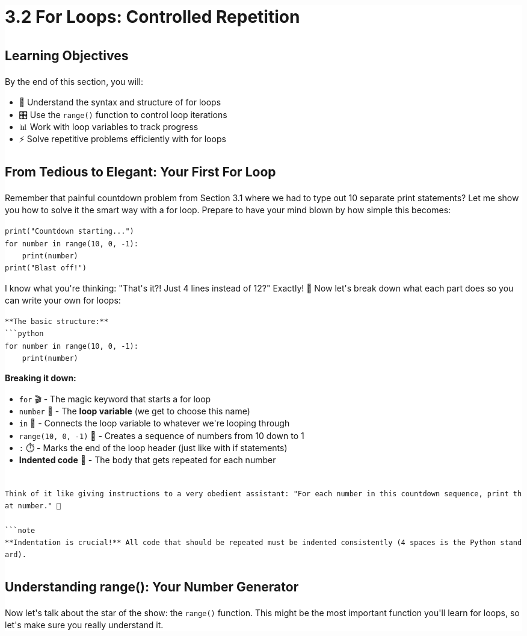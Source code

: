 # 3.2 For Loops: Controlled Repetition

## Learning Objectives
By the end of this section, you will:
- 🎯 Understand the syntax and structure of for loops
- 🎛️ Use the `range()` function to control loop iterations
- 📊 Work with loop variables to track progress
- ⚡ Solve repetitive problems efficiently with for loops

## From Tedious to Elegant: Your First For Loop

Remember that painful countdown problem from Section 3.1 where we had to type out 10 separate print statements? Let me show you how to solve it the smart way with a for loop. Prepare to have your mind blown by how simple this becomes:

```python-execute
print("Countdown starting...")
for number in range(10, 0, -1):
    print(number)
print("Blast off!")
```

I know what you're thinking: "That's it?! Just 4 lines instead of 12?" Exactly! 🎉 Now let's break down what each part does so you can write your own for loops:

```note title="Anatomy of a For Loop 🔬"
**The basic structure:**
```python
for number in range(10, 0, -1):
    print(number)
```

**Breaking it down:**
- `for` 🎬 - The magic keyword that starts a for loop
- `number` 📛 - The **loop variable** (we get to choose this name)
- `in` 🔗 - Connects the loop variable to whatever we're looping through
- `range(10, 0, -1)` 🔢 - Creates a sequence of numbers from 10 down to 1
- `:` ⏱️ - Marks the end of the loop header (just like with if statements)
- **Indented code** 📝 - The body that gets repeated for each number
```

Think of it like giving instructions to a very obedient assistant: "For each number in this countdown sequence, print that number." 🤖

```note
**Indentation is crucial!** All code that should be repeated must be indented consistently (4 spaces is the Python standard).
```

## Understanding range(): Your Number Generator

Now let's talk about the star of the show: the `range()` function. This might be the most important function you'll learn for loops, so let's make sure you really understand it.
